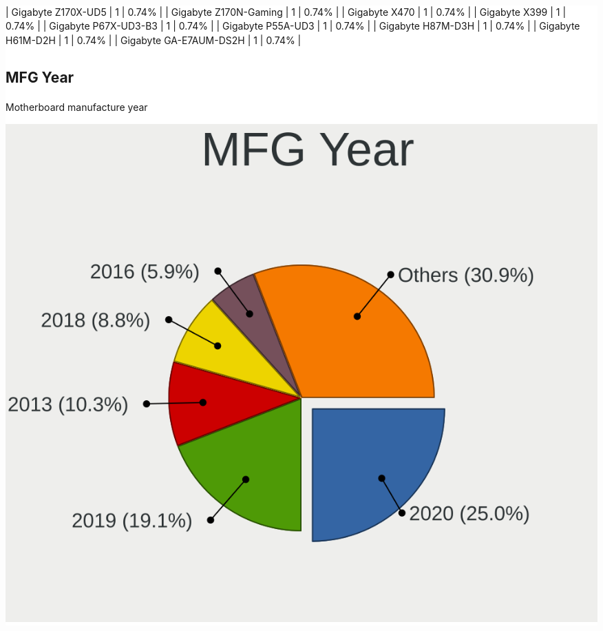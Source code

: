 | Gigabyte Z170X-UD5     | 1        | 0.74%   |
| Gigabyte Z170N-Gaming  | 1        | 0.74%   |
| Gigabyte X470          | 1        | 0.74%   |
| Gigabyte X399          | 1        | 0.74%   |
| Gigabyte P67X-UD3-B3   | 1        | 0.74%   |
| Gigabyte P55A-UD3      | 1        | 0.74%   |
| Gigabyte H87M-D3H      | 1        | 0.74%   |
| Gigabyte H61M-D2H      | 1        | 0.74%   |
| Gigabyte GA-E7AUM-DS2H | 1        | 0.74%   |

MFG Year
--------

Motherboard manufacture year

![MFG Year](./images/pie_chart/node_year.svg)
